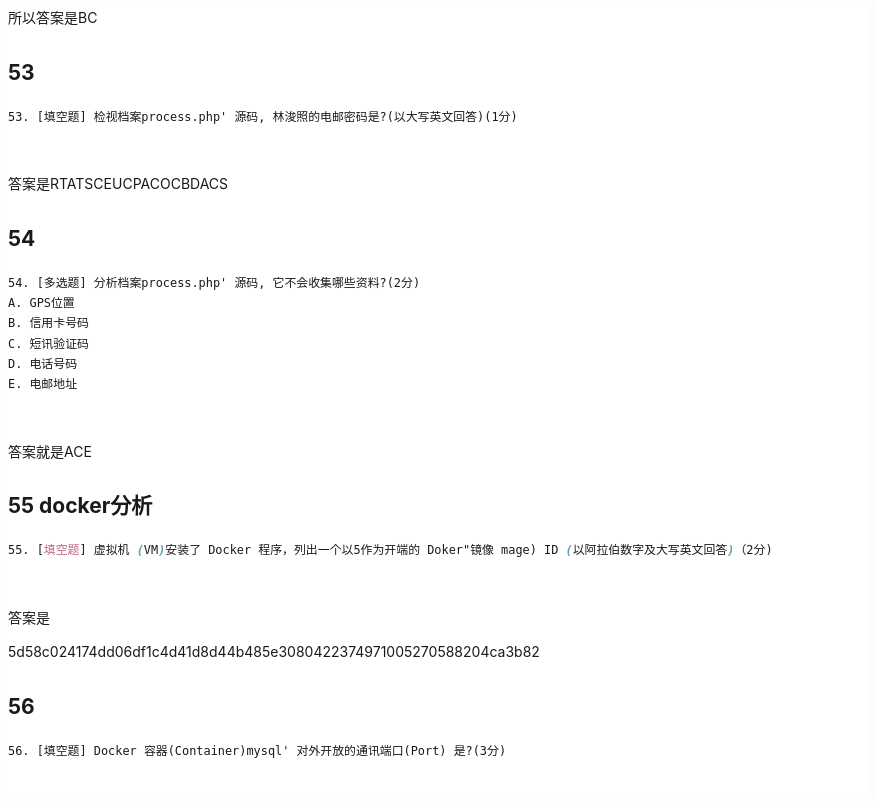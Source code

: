 所以答案是BC

## 53

```vbnet
53. [填空题] 检视档案process.php' 源码, 林浚照的电邮密码是?(以大写英文回答)(1分)
```



<img src="https://i-blog.csdnimg.cn/blog_migrate/0d223ba946e85487924f4c56961c8a71.png" alt="" style="max-height:368px; box-sizing:content-box;" />


答案是RTATSCEUCPACOCBDACS

## 54

```vbnet
54. [多选题] 分析档案process.php' 源码, 它不会收集哪些资料?(2分)
A. GPS位置
B. 信用卡号码
C. 短讯验证码
D. 电话号码
E. 电邮地址
```



<img src="https://i-blog.csdnimg.cn/blog_migrate/88777efd80ed9249cb4be45543ea85e2.png" alt="" style="max-height:272px; box-sizing:content-box;" />


答案就是ACE

## 55 docker分析

```scss
55. [填空题] 虚拟机 (VM)安装了 Docker 程序，列出一个以5作为开端的 Doker"镜像 mage) ID (以阿拉伯数字及大写英文回答)（2分)
```





<img src="https://i-blog.csdnimg.cn/blog_migrate/89bf32907381a60928b55cdd13db2941.png" alt="" style="max-height:231px; box-sizing:content-box;" />


答案是

5d58c024174dd06df1c4d41d8d44b485e3080422374971005270588204ca3b82

## 56

```vbnet
56. [填空题] Docker 容器(Container)mysql' 对外开放的通讯端口(Port) 是?(3分)
```



<img src="https://i-blog.csdnimg.cn/blog_migrate/ca20615911a088aa78fc06ed1298768a.png" alt="" style="max-height:873px; box-sizing:content-box;" />
